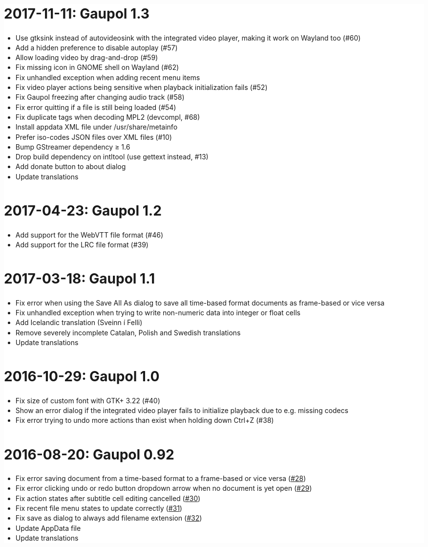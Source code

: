 2017-11-11: Gaupol 1.3
======================

* Use gtksink instead of autovideosink with the integrated video
  player, making it work on Wayland too (#60)
* Add a hidden preference to disable autoplay (#57)
* Allow loading video by drag-and-drop (#59)
* Fix missing icon in GNOME shell on Wayland (#62)
* Fix unhandled exception when adding recent menu items
* Fix video player actions being sensitive when playback
  initialization fails (#52)
* Fix Gaupol freezing after changing audio track (#58)
* Fix error quitting if a file is still being loaded (#54)
* Fix duplicate tags when decoding MPL2 (devcompl, #68)
* Install appdata XML file under /usr/share/metainfo
* Prefer iso-codes JSON files over XML files (#10)
* Bump GStreamer dependency ≥ 1.6
* Drop build dependency on intltool (use gettext instead, #13)
* Add donate button to about dialog
* Update translations

2017-04-23: Gaupol 1.2
======================

* Add support for the WebVTT file format (#46)
* Add support for the LRC file format (#39)

2017-03-18: Gaupol 1.1
======================

* Fix error when using the Save All As dialog to save all time-based
  format documents as frame-based or vice versa
* Fix unhandled exception when trying to write non-numeric data into
  integer or float cells
* Add Icelandic translation (Sveinn í Felli)
* Remove severely incomplete Catalan, Polish and Swedish translations
* Update translations

2016-10-29: Gaupol 1.0
======================

* Fix size of custom font with GTK+ 3.22 (#40)
* Show an error dialog if the integrated video player fails
  to initialize playback due to e.g. missing codecs
* Fix error trying to undo more actions than exist when holding down
  Ctrl+Z (#38)

2016-08-20: Gaupol 0.92
=======================

* Fix error saving document from a time-based format to a
  frame-based or vice versa ([#28][])
* Fix error clicking undo or redo button dropdown arrow when no
  document is yet open ([#29][])
* Fix action states after subtitle cell editing cancelled ([#30][])
* Fix recent file menu states to update correctly ([#31][])
* Fix save as dialog to always add filename extension ([#32][])
* Update AppData file
* Update translations


[#28]: https://github.com/otsaloma/gaupol/issues/28
[#29]: https://github.com/otsaloma/gaupol/issues/29
[#30]: https://github.com/otsaloma/gaupol/issues/30
[#31]: https://github.com/otsaloma/gaupol/issues/31
[#32]: https://github.com/otsaloma/gaupol/issues/32
[#14]: https://github.com/otsaloma/gaupol/issues/14
[#753315]: https://bugzilla.gnome.org/show_bug.cgi?id=753315
[#763589]: https://bugzilla.gnome.org/show_bug.cgi?id=763589
[#748813]: http://bugzilla.gnome.org/show_bug.cgi?id=748813
[#734198]: http://bugzilla.gnome.org/show_bug.cgi?id=734198
[#740481]: http://bugzilla.gnome.org/show_bug.cgi?id=740481
[#740527]: http://bugzilla.gnome.org/show_bug.cgi?id=740527